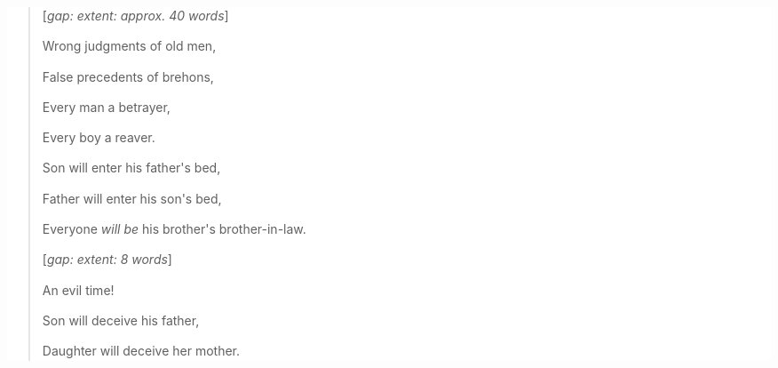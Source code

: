 >   
> [*gap: extent: approx. 40 words*]  
> 
>   
> Wrong judgments of old men,
>   
> False precedents of brehons,
>   
> Every man a betrayer,
>   
> Every boy a reaver.
>   
> Son will enter his father's bed,
>   
> Father will enter his son's bed,
>   
> Everyone *will be* his brother's brother-in-law.
>   
>   
> [*gap: extent: 8 words*]  
> 
>   
> An evil time!
>   
> Son will deceive his father,
>   
> Daughter will deceive her mother.
> 
















